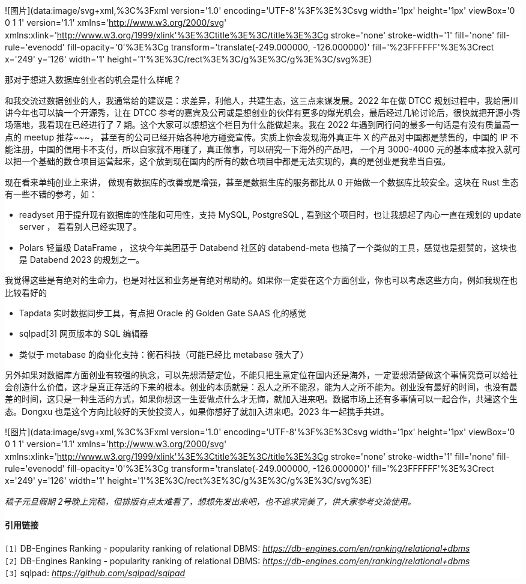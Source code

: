 ![图片](data:image/svg+xml,%3C%3Fxml version='1.0' encoding='UTF-8'%3F%3E%3Csvg width='1px' height='1px' viewBox='0 0 1 1' version='1.1' xmlns='http://www.w3.org/2000/svg' xmlns:xlink='http://www.w3.org/1999/xlink'%3E%3Ctitle%3E%3C/title%3E%3Cg stroke='none' stroke-width='1' fill='none' fill-rule='evenodd' fill-opacity='0'%3E%3Cg transform='translate(-249.000000, -126.000000)' fill='%23FFFFFF'%3E%3Crect x='249' y='126' width='1' height='1'%3E%3C/rect%3E%3C/g%3E%3C/g%3E%3C/svg%3E)

那对于想进入数据库创业者的机会是什么样呢？

和我交流过数据创业的人，我通常给的建议是：求差异，利他人，共建生态，这三点来谋发展。2022 年在做 DTCC 规划过程中，我给唐川讲今年也可以搞一个开源秀，让在 DTCC 参考的嘉宾及公司或是想创业的伙伴有更多的爆光机会，最后经过几轮讨论后，很快就把开源小秀场落地，我看现在已经进行了 7 期。这个大家可以想想这个栏目为什么能做起来。我在 2022 年遇到同行问的最多一句话是有没有质量高一点的 meetup 推荐~~~， 甚至有的公司已经开始各种地方碰瓷宣传。实质上你会发现海外真正牛 X 的产品对中国都是禁售的，中国的 IP 不能注册，中国的信用卡不支付，所以自家就不用碰了，真正做事，可以研究一下海外的产品吧， 一个月 3000-4000 元的基本成本投入就可以把一个基础的数仓项目运营起来，这个放到现在国内的所有的数仓项目中都是无法实现的，真的是创业是我辈当自强。

现在看来单纯创业上来讲， 做现有数据库的改善或是增强，甚至是数据生库的服务都比从 0 开始做一个数据库比较安全。这块在 Rust 生态有一些不错的参考，如：

-   readyset 用于提升现有数据库的性能和可用性，支持 MySQL, PostgreSQL , 看到这个项目时，也让我想起了内心一直在规划的 update server ， 看看别人已经实现了。
    
-   Polars 轻量级 DataFrame ， 这块今年美团基于 Databend 社区的 databend-meta 也搞了一个类似的工具，感觉也是挺赞的，这块也是 Databend 2023 的规划之一。
    

我觉得这些是有绝对的生命力，也是对社区和业务是有绝对帮助的。如果你一定要在这个方面创业，你也可以考虑这些方向，例如我现在也比较看好的

-   Tapdata 实时数据同步工具，有点把 Oracle 的 Golden Gate SAAS 化的感觉
    
-   sqlpad\[3\] 网页版本的 SQL 编辑器
    
-   类似于 metabase 的商业化支持：衡石科技（可能已经比 metabase 强大了）
    

另外如果对数据库方面创业有较强的执念，可以先想清楚定位，不能只把生意定位在国内还是海外，一定要想清楚做这个事情究竟可以给社会创造什么价值，这才是真正存活的下来的根本。创业的本质就是：忍人之所不能忍，能为人之所不能为。创业没有最好的时间，也没有最差的时间，这只是一种生活的方式，如果你想这一生要做点什么才无悔，就加入进来吧。数据市场上还有多事情可以一起合作，共建这个生态。Dongxu 也是这个方向比较好的天使投资人，如果你想好了就加入进来吧。2023 年一起携手共进。

![图片](data:image/svg+xml,%3C%3Fxml version='1.0' encoding='UTF-8'%3F%3E%3Csvg width='1px' height='1px' viewBox='0 0 1 1' version='1.1' xmlns='http://www.w3.org/2000/svg' xmlns:xlink='http://www.w3.org/1999/xlink'%3E%3Ctitle%3E%3C/title%3E%3Cg stroke='none' stroke-width='1' fill='none' fill-rule='evenodd' fill-opacity='0'%3E%3Cg transform='translate(-249.000000, -126.000000)' fill='%23FFFFFF'%3E%3Crect x='249' y='126' width='1' height='1'%3E%3C/rect%3E%3C/g%3E%3C/g%3E%3C/svg%3E)

_稿子元旦假期 2号晚上完稿，但排版有点太难看了，想想先发出来吧，也不追求完美了，供大家参考交流使用。_

#### 引用链接

`[1]` DB-Engines Ranking - popularity ranking of relational DBMS: _https://db-engines.com/en/ranking/relational+dbms_  
`[2]` DB-Engines Ranking - popularity ranking of relational DBMS: _https://db-engines.com/en/ranking/relational+dbms_  
`[3]` sqlpad: _https://github.com/sqlpad/sqlpad_